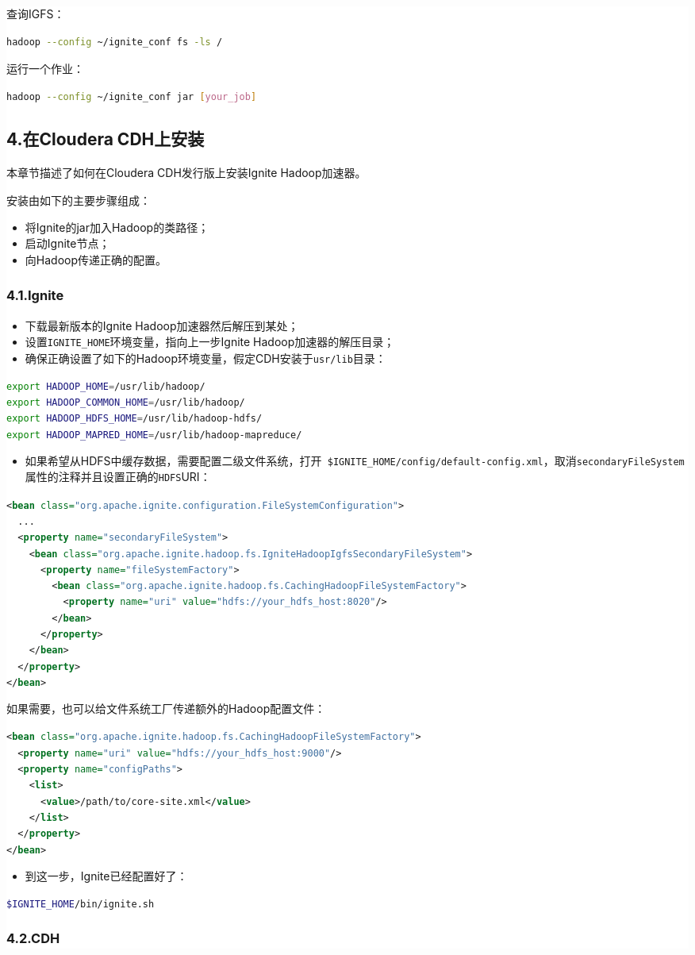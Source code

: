 查询IGFS：
```bash
hadoop --config ~/ignite_conf fs -ls /
```
运行一个作业：
```bash
hadoop --config ~/ignite_conf jar [your_job]
```

## 4.在Cloudera CDH上安装
本章节描述了如何在Cloudera CDH发行版上安装Ignite Hadoop加速器。

安装由如下的主要步骤组成：

 - 将Ignite的jar加入Hadoop的类路径；
 - 启动Ignite节点；
 - 向Hadoop传递正确的配置。

### 4.1.Ignite

 - 下载最新版本的Ignite Hadoop加速器然后解压到某处；
 - 设置`IGNITE_HOME`环境变量，指向上一步Ignite Hadoop加速器的解压目录；
 - 确保正确设置了如下的Hadoop环境变量，假定CDH安装于`usr/lib`目录：
```bash
export HADOOP_HOME=/usr/lib/hadoop/
export HADOOP_COMMON_HOME=/usr/lib/hadoop/
export HADOOP_HDFS_HOME=/usr/lib/hadoop-hdfs/
export HADOOP_MAPRED_HOME=/usr/lib/hadoop-mapreduce/
```
 - 如果希望从HDFS中缓存数据，需要配置二级文件系统，打开` $IGNITE_HOME/config/default-config.xml`，取消`secondaryFileSystem`属性的注释并且设置正确的`HDFS`URI：
```xml
<bean class="org.apache.ignite.configuration.FileSystemConfiguration">
  ...
  <property name="secondaryFileSystem">
    <bean class="org.apache.ignite.hadoop.fs.IgniteHadoopIgfsSecondaryFileSystem">
      <property name="fileSystemFactory">
        <bean class="org.apache.ignite.hadoop.fs.CachingHadoopFileSystemFactory">
          <property name="uri" value="hdfs://your_hdfs_host:8020"/>
        </bean>
      </property>
    </bean>
  </property>
</bean>
```
如果需要，也可以给文件系统工厂传递额外的Hadoop配置文件：
```xml
<bean class="org.apache.ignite.hadoop.fs.CachingHadoopFileSystemFactory">
  <property name="uri" value="hdfs://your_hdfs_host:9000"/>
  <property name="configPaths">
    <list>
      <value>/path/to/core-site.xml</value>
    </list>
  </property>
</bean>
```
 - 到这一步，Ignite已经配置好了：
```bash
$IGNITE_HOME/bin/ignite.sh
```
### 4.2.CDH
